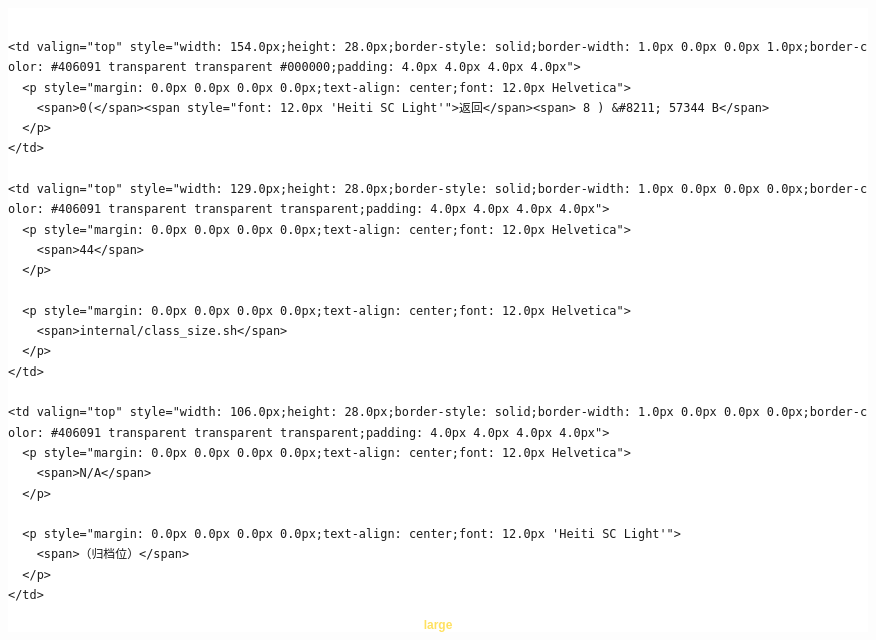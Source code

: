   <tr>
    <td valign="top" style="width: 57.0px;height: 28.0px;background-color: #499bc9;border-style: solid;border-width: 1.0px 1.0px 0.0px 0.0px;border-color: #406091 #000000 transparent transparent;padding: 4.0px 4.0px 4.0px 4.0px">
      <p style="margin: 0.0px 0.0px 0.0px 0.0px;text-align: center;font: 12.0px Helvetica;color: #ffffff">
        <span><b>small</b></span>
      </p>
    </td>

    <td valign="top" style="width: 154.0px;height: 28.0px;border-style: solid;border-width: 1.0px 0.0px 0.0px 1.0px;border-color: #406091 transparent transparent #000000;padding: 4.0px 4.0px 4.0px 4.0px">
      <p style="margin: 0.0px 0.0px 0.0px 0.0px;text-align: center;font: 12.0px Helvetica">
        <span>0(</span><span style="font: 12.0px 'Heiti SC Light'">返回</span><span> 8 ) &#8211; 57344 B</span>
      </p>
    </td>

    <td valign="top" style="width: 129.0px;height: 28.0px;border-style: solid;border-width: 1.0px 0.0px 0.0px 0.0px;border-color: #406091 transparent transparent transparent;padding: 4.0px 4.0px 4.0px 4.0px">
      <p style="margin: 0.0px 0.0px 0.0px 0.0px;text-align: center;font: 12.0px Helvetica">
        <span>44</span>
      </p>

      <p style="margin: 0.0px 0.0px 0.0px 0.0px;text-align: center;font: 12.0px Helvetica">
        <span>internal/class_size.sh</span>
      </p>
    </td>

    <td valign="top" style="width: 106.0px;height: 28.0px;border-style: solid;border-width: 1.0px 0.0px 0.0px 0.0px;border-color: #406091 transparent transparent transparent;padding: 4.0px 4.0px 4.0px 4.0px">
      <p style="margin: 0.0px 0.0px 0.0px 0.0px;text-align: center;font: 12.0px Helvetica">
        <span>N/A</span>
      </p>

      <p style="margin: 0.0px 0.0px 0.0px 0.0px;text-align: center;font: 12.0px 'Heiti SC Light'">
        <span>（归档位）</span>
      </p>
    </td>
  </tr>

  <tr>
    <td valign="top" style="width: 57.0px;height: 28.0px;background-color: #499bc9;border-style: solid;border-width: 0.0px 1.0px 0.0px 0.0px;border-color: transparent #000000 transparent transparent;padding: 4.0px 4.0px 4.0px 4.0px">
      <p style="margin: 0.0px 0.0px 0.0px 0.0px;text-align: center;font: 12.0px Helvetica;color: #ffe161">
        <span><b>large</b></span>
      </p>
    </td>
